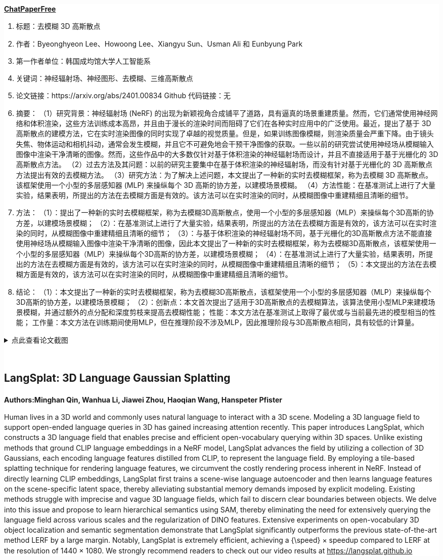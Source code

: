 **[ChatPaperFree](https://huggingface.co/spaces/Kedreamix/ChatPaperFree)**

<ol>
<li><p>标题：去模糊 3D 高斯散点</p>
</li>
<li><p>作者：Byeonghyeon Lee、Howoong Lee、Xiangyu Sun、Usman Ali 和 Eunbyung Park</p>
</li>
<li><p>第一作者单位：韩国成均馆大学人工智能系</p>
</li>
<li><p>关键词：神经辐射场、神经图形、去模糊、三维高斯散点</p>
</li>
<li><p>论文链接：https://arxiv.org/abs/2401.00834
Github 代码链接：无</p>
</li>
<li><p>摘要：
（1）研究背景：神经辐射场 (NeRF) 的出现为新颖视角合成铺平了道路，具有逼真的场景重建质量。然而，它们通常使用神经网络和体积渲染，这些方法训练成本高昂，并且由于漫长的渲染时间而阻碍了它们在各种实时应用中的广泛使用。最近，提出了基于 3D 高斯散点的建模方法，它在实时渲染图像的同时实现了卓越的视觉质量。但是，如果训练图像模糊，则渲染质量会严重下降。由于镜头失焦、物体运动和相机抖动，通常会发生模糊，并且它不可避免地会干预干净图像的获取。一些以前的研究尝试使用神经场从模糊输入图像中渲染干净清晰的图像。然而，这些作品中的大多数仅针对基于体积渲染的神经辐射场而设计，并且不直接适用于基于光栅化的 3D 高斯散点方法。
（2）过去方法及其问题：以前的研究主要集中在基于体积渲染的神经辐射场，而没有针对基于光栅化的 3D 高斯散点方法提出有效的去模糊方法。
（3）研究方法：为了解决上述问题，本文提出了一种新的实时去模糊框架，称为去模糊 3D 高斯散点。该框架使用一个小型的多层感知器 (MLP) 来操纵每个 3D 高斯的协方差，以建模场景模糊。
（4）方法性能：在基准测试上进行了大量实验，结果表明，所提出的方法在去模糊方面是有效的。该方法可以在实时渲染的同时，从模糊图像中重建精细且清晰的细节。</p>
</li>
<li><p>方法：
（1）：提出了一种新的实时去模糊框架，称为去模糊3D高斯散点，使用一个小型的多层感知器（MLP）来操纵每个3D高斯的协方差，以建模场景模糊；
（2）：在基准测试上进行了大量实验，结果表明，所提出的方法在去模糊方面是有效的，该方法可以在实时渲染的同时，从模糊图像中重建精细且清晰的细节；
（3）：与基于体积渲染的神经辐射场不同，基于光栅化的3D高斯散点方法不能直接使用神经场从模糊输入图像中渲染干净清晰的图像，因此本文提出了一种新的实时去模糊框架，称为去模糊3D高斯散点，该框架使用一个小型的多层感知器（MLP）来操纵每个3D高斯的协方差，以建模场景模糊；
（4）：在基准测试上进行了大量实验，结果表明，所提出的方法在去模糊方面是有效的，该方法可以在实时渲染的同时，从模糊图像中重建精细且清晰的细节；
（5）：本文提出的方法在去模糊方面是有效的，该方法可以在实时渲染的同时，从模糊图像中重建精细且清晰的细节。</p>
</li>
<li><p>结论：
（1）：本文提出了一种新的实时去模糊框架，称为去模糊3D高斯散点，该框架使用一个小型的多层感知器（MLP）来操纵每个3D高斯的协方差，以建模场景模糊；
（2）：创新点：本文首次提出了适用于3D高斯散点的去模糊算法，该算法使用小型MLP来建模场景模糊，并通过额外的点分配和深度剪枝来提高去模糊性能；
性能：本文方法在基准测试上取得了最优或与当前最先进的模型相当的性能；
工作量：本文方法在训练期间使用MLP，但在推理阶段不涉及MLP，因此推理阶段与3D高斯散点相同，具有较低的计算量。</p>
</li>
</ol>



<details><summary>点此查看论文截图</summary></details>
​    


## LangSplat: 3D Language Gaussian Splatting
**Authors:Minghan Qin, Wanhua Li, Jiawei Zhou, Haoqian Wang, Hanspeter Pfister**

Human lives in a 3D world and commonly uses natural language to interact with a 3D scene. Modeling a 3D language field to support open-ended language queries in 3D has gained increasing attention recently. This paper introduces LangSplat, which constructs a 3D language field that enables precise and efficient open-vocabulary querying within 3D spaces. Unlike existing methods that ground CLIP language embeddings in a NeRF model, LangSplat advances the field by utilizing a collection of 3D Gaussians, each encoding language features distilled from CLIP, to represent the language field. By employing a tile-based splatting technique for rendering language features, we circumvent the costly rendering process inherent in NeRF. Instead of directly learning CLIP embeddings, LangSplat first trains a scene-wise language autoencoder and then learns language features on the scene-specific latent space, thereby alleviating substantial memory demands imposed by explicit modeling. Existing methods struggle with imprecise and vague 3D language fields, which fail to discern clear boundaries between objects. We delve into this issue and propose to learn hierarchical semantics using SAM, thereby eliminating the need for extensively querying the language field across various scales and the regularization of DINO features. Extensive experiments on open-vocabulary 3D object localization and semantic segmentation demonstrate that LangSplat significantly outperforms the previous state-of-the-art method LERF by a large margin. Notably, LangSplat is extremely efficient, achieving a {\speed} $\times$ speedup compared to LERF at the resolution of 1440 $\times$ 1080. We strongly recommend readers to check out our video results at https://langsplat.github.io 
